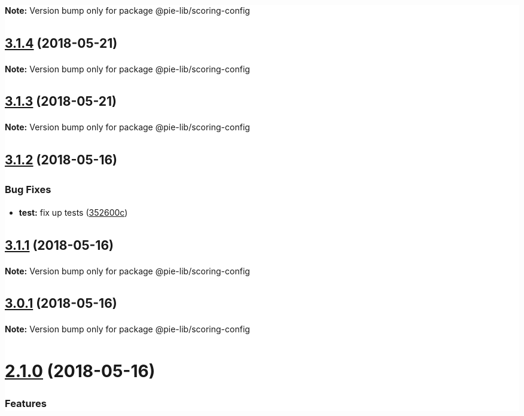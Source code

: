 **Note:** Version bump only for package @pie-lib/scoring-config

<a name="3.1.4"></a>

## [3.1.4](https://github.com/pie-framework/pie-lib/compare/@pie-lib/scoring-config@3.1.3...@pie-lib/scoring-config@3.1.4) (2018-05-21)

**Note:** Version bump only for package @pie-lib/scoring-config

<a name="3.1.3"></a>

## [3.1.3](https://github.com/pie-framework/pie-lib/compare/@pie-lib/scoring-config@3.1.2...@pie-lib/scoring-config@3.1.3) (2018-05-21)

**Note:** Version bump only for package @pie-lib/scoring-config

<a name="3.1.2"></a>

## [3.1.2](https://github.com/pie-framework/pie-lib/compare/@pie-lib/scoring-config@3.1.1...@pie-lib/scoring-config@3.1.2) (2018-05-16)

### Bug Fixes

- **test:** fix up tests ([352600c](https://github.com/pie-framework/pie-lib/commit/352600c))

<a name="3.1.1"></a>

## [3.1.1](https://github.com/pie-framework/pie-lib/compare/@pie-lib/scoring-config@3.1.0...@pie-lib/scoring-config@3.1.1) (2018-05-16)

**Note:** Version bump only for package @pie-lib/scoring-config

<a name="3.0.1"></a>

## [3.0.1](https://github.com/pie-framework/pie-lib/compare/@pie-lib/scoring-config@3.0.0...@pie-lib/scoring-config@3.0.1) (2018-05-16)

**Note:** Version bump only for package @pie-lib/scoring-config

<a name="2.1.0"></a>

# [2.1.0](https://github.com/pie-framework/pie-lib/compare/@pie-lib/scoring-config@2.0.26...@pie-lib/scoring-config@2.1.0) (2018-05-16)

### Features
